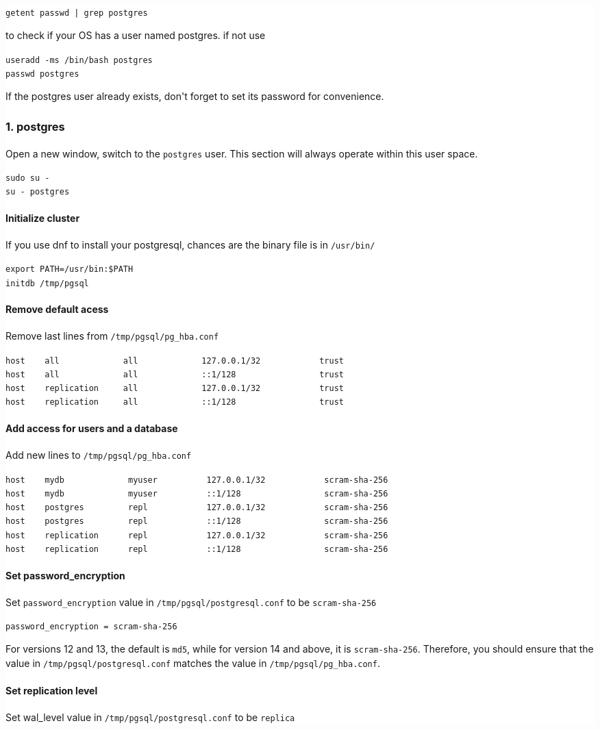     getent passwd | grep postgres

to check if your OS has a user named postgres. if not use

    useradd -ms /bin/bash postgres
    passwd postgres

If the postgres user already exists, don't forget to set its password for convenience.

### 1. postgres

Open a new window, switch to the `postgres` user. This section will always operate within this user space.

    sudo su -
    su - postgres

#### Initialize cluster

If you use dnf to install your postgresql, chances are the binary file is in `/usr/bin/`

    export PATH=/usr/bin:$PATH
    initdb /tmp/pgsql

#### Remove default acess

Remove last lines from `/tmp/pgsql/pg_hba.conf`

    host    all             all             127.0.0.1/32            trust
    host    all             all             ::1/128                 trust
    host    replication     all             127.0.0.1/32            trust
    host    replication     all             ::1/128                 trust

#### Add access for users and a database

Add new lines to `/tmp/pgsql/pg_hba.conf`

    host    mydb             myuser          127.0.0.1/32            scram-sha-256
    host    mydb             myuser          ::1/128                 scram-sha-256
    host    postgres         repl            127.0.0.1/32            scram-sha-256
    host    postgres         repl            ::1/128                 scram-sha-256
    host    replication      repl            127.0.0.1/32            scram-sha-256
    host    replication      repl            ::1/128                 scram-sha-256

#### Set password_encryption

Set `password_encryption` value in `/tmp/pgsql/postgresql.conf` to be `scram-sha-256`

    password_encryption = scram-sha-256

For versions 12 and 13, the default is `md5`, while for version 14 and above, it is `scram-sha-256`. Therefore, you should ensure that the value in `/tmp/pgsql/postgresql.conf` matches the value in `/tmp/pgsql/pg_hba.conf`.

#### Set replication level

Set wal_level value in `/tmp/pgsql/postgresql.conf` to be `replica`
